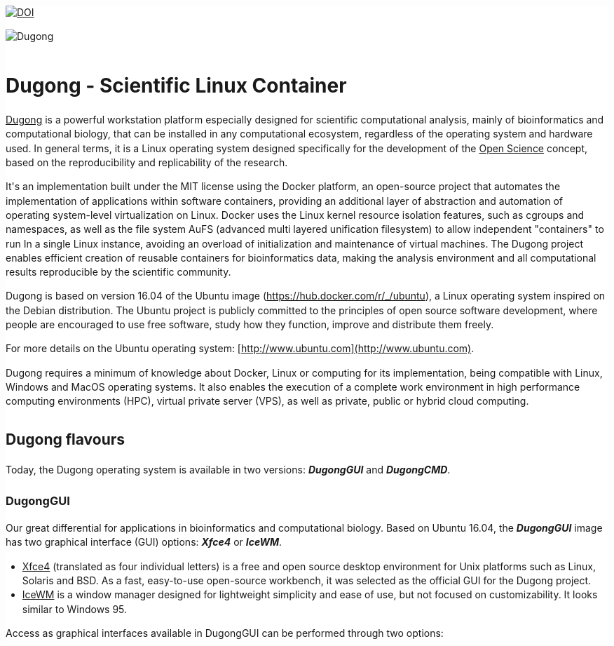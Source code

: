 [![DOI](https://zenodo.org/badge/88288867.svg)](https://zenodo.org/badge/latestdoi/88288867)

![Dugong](https://raw.githubusercontent.com/fabianomenegidio/dugong-bioinformatics/gh-pages/.misc/dugongo.png)

# Dugong - Scientific Linux Container

[Dugong](https://hub.docker.com/r/dugong/dugong) is a powerful workstation platform especially designed for scientific computational analysis, mainly of bioinformatics and computational biology, that can be installed in any computational ecosystem, regardless of the operating system and hardware used. In general terms, it is a Linux operating system designed specifically for the development of the [Open Science](https://en.wikipedia.org/wiki/Open_science) concept, based on the reproducibility and replicability of the research.

It's an implementation built under the MIT license using the Docker platform, an open-source project that automates the implementation of applications within software containers, providing an additional layer of abstraction and automation of operating system-level virtualization on Linux. Docker uses the Linux kernel resource isolation features, such as cgroups and namespaces, as well as the file system AuFS (advanced multi layered unification filesystem) to allow independent "containers" to run In a single Linux instance, avoiding an overload of initialization and maintenance of virtual machines. The Dugong project enables efficient creation of reusable containers for bioinformatics data, making the analysis environment and all computational results reproducible by the scientific community.

Dugong is based on version 16.04 of the Ubuntu image (https://hub.docker.com/r/_/ubuntu), a Linux operating system inspired on the Debian distribution. The Ubuntu project is publicly committed to the principles of open source software development, where people are encouraged to use free software, study how they function, improve and distribute them freely. 

For more details on the Ubuntu operating system: [http://www.ubuntu.com](http://www.ubuntu.com).

Dugong requires a minimum of knowledge about Docker, Linux or computing for its implementation, being compatible with Linux, Windows and MacOS operating systems. It also enables the execution of a complete work environment in high performance computing environments (HPC), virtual private server (VPS), as well as private, public or hybrid cloud computing.

## Dugong flavours

Today, the Dugong operating system is available in two versions: ***DugongGUI*** and ***DugongCMD***.

### DugongGUI

Our great differential for applications in bioinformatics and computational biology. Based on Ubuntu 16.04, the ***DugongGUI*** image has two graphical interface (GUI) options: ***Xfce4*** or ***IceWM***.

- [Xfce4](https://www.xfce.org/) (translated as four individual letters) is a free and open source desktop environment for Unix platforms such as Linux, Solaris and BSD. As a fast, easy-to-use open-source workbench, it was selected as the official GUI for the Dugong project.
- [IceWM](http://www.icewm.org/) is a window manager designed for lightweight simplicity and ease of use, but not focused on customizability. It looks similar to Windows 95.

Access as graphical interfaces available in DugongGUI can be performed through two options:
